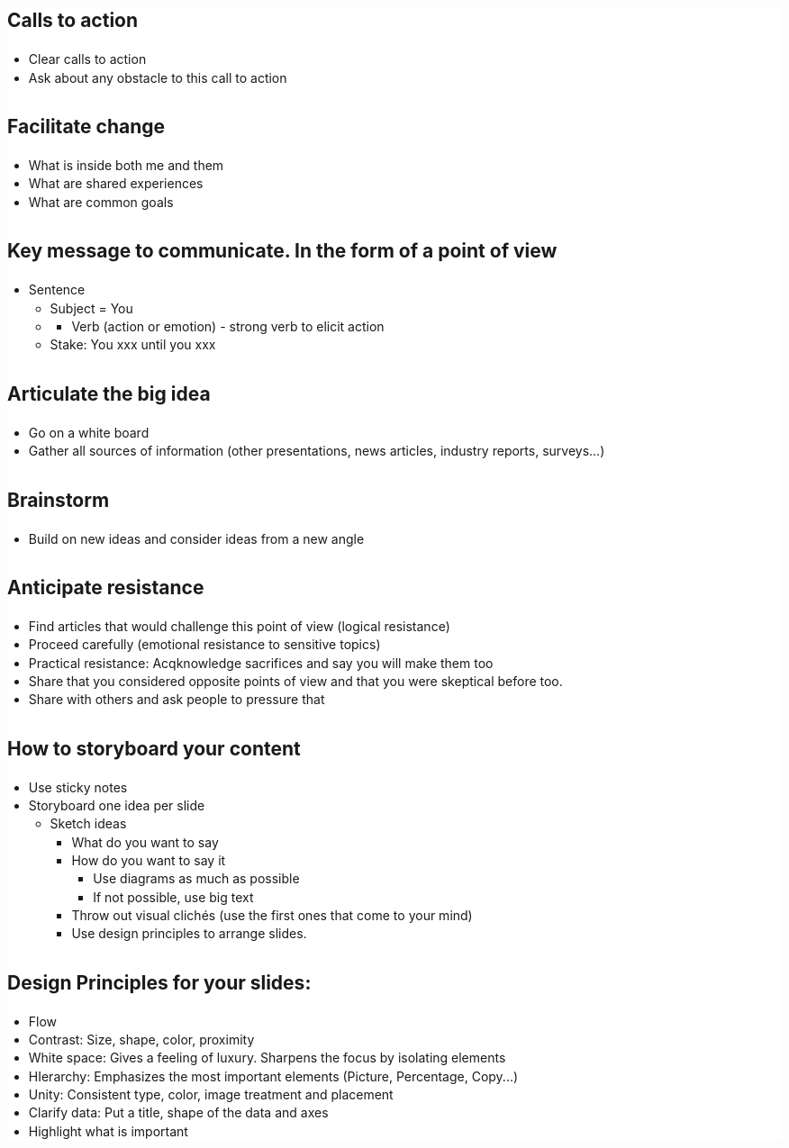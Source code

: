 ## Calls to action
* Clear calls to action
* Ask about any obstacle to this call to action

## Facilitate change
* What is inside both me and them
* What are shared experiences
* What are common goals

## Key message to communicate. In the form of a point of view
* Sentence
    * Subject = You
    * + Verb (action or emotion) - strong verb to elicit action
    * Stake: You xxx until you xxx

## Articulate the big idea
* Go on a white board
* Gather all sources of information (other presentations, news articles, industry reports, surveys...)

## Brainstorm
* Build on new ideas and consider ideas from a new angle

## Anticipate resistance
* Find articles that would challenge this point of view (logical resistance)
* Proceed carefully (emotional resistance to sensitive topics)
* Practical resistance: Acqknowledge sacrifices and say you will make them too
* Share that you considered opposite points of view and that you were skeptical before too. 
* Share with others and ask people to pressure that

## How to storyboard your content
* Use sticky notes
* Storyboard one idea per slide
    * Sketch ideas
        * What do you want to say
        * How do you want to say it
            * Use diagrams as much as possible
            * If not possible, use big text
        * Throw out visual clichés (use the first ones that come to your mind)
        * Use design principles to arrange slides. 

## Design Principles for your slides:
* Flow
* Contrast: Size, shape, color, proximity
* White space: Gives a feeling of luxury. Sharpens the focus by isolating elements
* HIerarchy: Emphasizes the most important elements (Picture, Percentage, Copy...)
* Unity: Consistent type, color, image treatment and placement
* Clarify data: Put a title, shape of the data and axes
* Highlight what is important
